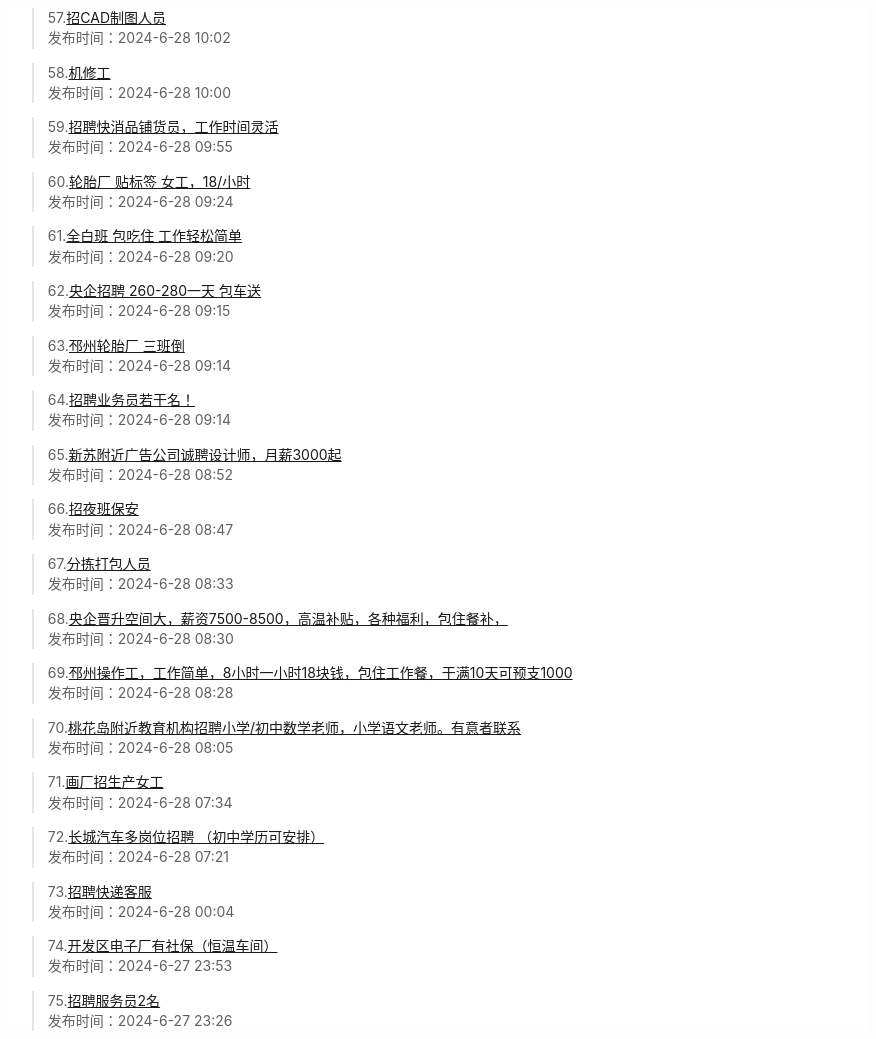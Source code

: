 >57.[招CAD制图人员](https://www.pzzc.net/forum.php?mod=viewthread&tid=10432920)<br>
>发布时间：2024-6-28 10:02

>58.[机修工](https://www.pzzc.net/forum.php?mod=viewthread&tid=10432918)<br>
>发布时间：2024-6-28 10:00

>59.[招聘快消品铺货员，工作时间灵活](https://www.pzzc.net/forum.php?mod=viewthread&tid=10432916)<br>
>发布时间：2024-6-28 09:55

>60.[轮胎厂 贴标签 女工，18/小时](https://www.pzzc.net/forum.php?mod=viewthread&tid=10432910)<br>
>发布时间：2024-6-28 09:24

>61.[全白班 包吃住 工作轻松简单](https://www.pzzc.net/forum.php?mod=viewthread&tid=10432907)<br>
>发布时间：2024-6-28 09:20

>62.[央企招聘 260-280一天 包车送](https://www.pzzc.net/forum.php?mod=viewthread&tid=10432904)<br>
>发布时间：2024-6-28 09:15

>63.[邳州轮胎厂 三班倒](https://www.pzzc.net/forum.php?mod=viewthread&tid=10432902)<br>
>发布时间：2024-6-28 09:14

>64.[招聘业务员若干名！](https://www.pzzc.net/forum.php?mod=viewthread&tid=10432901)<br>
>发布时间：2024-6-28 09:14

>65.[新苏附近广告公司诚聘设计师，月薪3000起](https://www.pzzc.net/forum.php?mod=viewthread&tid=10432899)<br>
>发布时间：2024-6-28 08:52

>66.[招夜班保安](https://www.pzzc.net/forum.php?mod=viewthread&tid=10432896)<br>
>发布时间：2024-6-28 08:47

>67.[分拣打包人员](https://www.pzzc.net/forum.php?mod=viewthread&tid=10432884)<br>
>发布时间：2024-6-28 08:33

>68.[央企晋升空间大，薪资7500-8500，高温补贴，各种福利，包住餐补，](https://www.pzzc.net/forum.php?mod=viewthread&tid=10432883)<br>
>发布时间：2024-6-28 08:30

>69.[邳州操作工，工作简单，8小时一小时18块钱，包住工作餐，干满10天可预支1000](https://www.pzzc.net/forum.php?mod=viewthread&tid=10432881)<br>
>发布时间：2024-6-28 08:28

>70.[桃花岛附近教育机构招聘小学/初中数学老师，小学语文老师。有意者联系](https://www.pzzc.net/forum.php?mod=viewthread&tid=10432871)<br>
>发布时间：2024-6-28 08:05

>71.[画厂招生产女工](https://www.pzzc.net/forum.php?mod=viewthread&tid=10432864)<br>
>发布时间：2024-6-28 07:34

>72.[长城汽车多岗位招聘 （初中学历可安排）](https://www.pzzc.net/forum.php?mod=viewthread&tid=10432859)<br>
>发布时间：2024-6-28 07:21

>73.[招聘快递客服](https://www.pzzc.net/forum.php?mod=viewthread&tid=10432841)<br>
>发布时间：2024-6-28 00:04

>74.[开发区电子厂有社保（恒温车间）](https://www.pzzc.net/forum.php?mod=viewthread&tid=10432839)<br>
>发布时间：2024-6-27 23:53

>75.[招聘服务员2名](https://www.pzzc.net/forum.php?mod=viewthread&tid=10432836)<br>
>发布时间：2024-6-27 23:26
